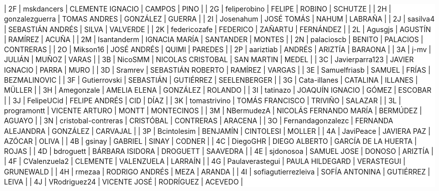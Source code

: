 | 2F     | mskdancers          | CLEMENTE IGNACIO              | CAMPOS              | PINO              |
| 2G     | feliperobino        | FELIPE                        | ROBINO              | SCHUTZE           |
| 2H     | gonzalezguerra      | TOMAS ANDRES                  | GONZÁLEZ            | GUERRA            |
| 2I     | Josenahum           | JOSÉ TOMÁS                    | NAHUM               | LABRAÑA           |
| 2J     | sasilva4            | SEBASTIÁN ANDRÉS              | SILVA               | VALVERDE          |
| 2K     | federicozafe        | FEDERICO                      | ZAÑARTU             | FERNÁNDEZ         |
| 2L     | Agusgjs             | AGUSTÍN                       | RAMÍREZ             | ACUÑA             |
| 2M     | Isantanderm         | IGNACIA MARÍA                 | SANTANDER           | MONTES            |
| 2N     | palacioscb          | BENITO                        | PALACIOS            | CONTRERAS         |
| 2O     | Mikson16            | JOSÉ ANDRÉS                   | QUIMI               | PAREDES           |
| 2P     | aariztiab           | ANDRÉS                        | ARIZTÍA             | BARAONA           |
| 3A     | j-mv                | JULIÁN                        | MUÑOZ               | VARAS             |
| 3B     | NicoSMM             | NICOLAS CRISTOBAL             | SAN MARTIN          | MEDEL             |
| 3C     | Javierparra123      | JAVIER IGNACIO                | PARRA               | MURO              |
| 3D     | Sramrev             | SEBASTIÁN ROBERTO             | RAMÍREZ             | VARGAS            |
| 3E     | Samuelfriasb        | SAMUEL                        | FRÍAS               | BEZMALINOVIC      |
| 3F     | Gutierrovski        | SEBASTIÁN                     | GUTIÉRREZ           | SEELENBERGER      |
| 3G     | Cata-illanes        | CATALINA                      | ILLANES             | MÜLLER            |
| 3H     | Amegonzale          | AMELIA ELENA                  | GONZÁLEZ            | ROLANDO           |
| 3I     | tatinazo            | JOAQUÍN IGNACIO               | GÓMEZ               | ESCOBAR           |
| 3J     | FelipeUCid          | FELIPE ANDRÉS                 | CID                 | DÍAZ              |
| 3K     | tomastrivino        | TOMÁS FRANCISCO               | TRIVIÑO             | SALAZAR           |
| 3L     | programontt         | VICENTE ARTURO                | MONTT               | MONTECINOS        |
| 3M     | NBermudezA          | NICOLÁS FERNANDO MARÍA        | BERMÚDEZ            | AGUAYO            |
| 3N     | cristobal-contreras | CRISTÓBAL                     | CONTRERAS           | ARACENA           |
| 3O     | Fernandagonzalezc   | FERNANDA ALEJANDRA            | GONZÁLEZ            | CARVAJAL          |
| 3P     | Bcintolesim         | BENJAMÍN                      | CINTOLESI           | MOLLER            |
| 4A     | JaviPeace           | JAVIERA PAZ                   | AZÓCAR              | OLIVA             |
| 4B     | gsinay              | GABRIEL                       | SINAY               | CODNER            |
| 4C     | DiegoGHR            | DIEGO ALBERTO                 | GARCÍA DE LA HUERTA | ROJAS             |
| 4D     | bdroguett           | BÁRBARA ISIDORA               | DROGUETT            | SAAVEDRA          |
| 4E     | sjdonosoa           | SAMUEL JOSE                   | DONOSO              | ARIZTÍA           |
| 4F     | CValenzuela2        | CLEMENTE                      | VALENZUELA          | LARRAÍN           |
| 4G     | Paulaverastegui     | PAULA HILDEGARD               | VERASTEGUI          | GRUNEWALD         |
| 4H     | rmezaa              | RODRIGO ANDRÉS                | MEZA                | ARANDA            |
| 4I     | sofiagutierrezleiva | SOFÍA ANTONINA                | GUTIÉRREZ           | LEIVA             |
| 4J     | VRodriguez24        | VICENTE JOSÉ                  | RODRÍGUEZ           | ACEVEDO           |